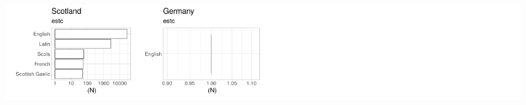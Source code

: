 <img src="language_files/figure-markdown_strict/top_language-3.png" width="25%" /><img src="language_files/figure-markdown_strict/top_language-4.png" width="25%" />